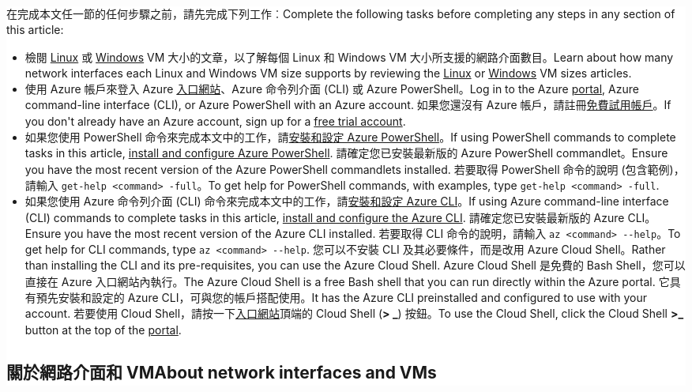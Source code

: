 <span data-ttu-id="d69a6-110">在完成本文任一節的任何步驟之前，請先完成下列工作︰</span><span class="sxs-lookup"><span data-stu-id="d69a6-110">Complete the following tasks before completing any steps in any section of this article:</span></span>

- <span data-ttu-id="d69a6-111">檢閱 [Linux](../virtual-machines/linux/sizes.md?toc=%2fazure%2fvirtual-network%2ftoc.json) 或 [Windows](../virtual-machines/virtual-machines-windows-sizes.md?toc=%2fazure%2fvirtual-network%2ftoc.json) VM 大小的文章，以了解每個 Linux 和 Windows VM 大小所支援的網路介面數目。</span><span class="sxs-lookup"><span data-stu-id="d69a6-111">Learn about how many network interfaces each Linux and Windows VM size supports by reviewing the [Linux](../virtual-machines/linux/sizes.md?toc=%2fazure%2fvirtual-network%2ftoc.json) or [Windows](../virtual-machines/virtual-machines-windows-sizes.md?toc=%2fazure%2fvirtual-network%2ftoc.json) VM sizes articles.</span></span>
- <span data-ttu-id="d69a6-112">使用 Azure 帳戶來登入 Azure [入口網站](https://portal.azure.com)、Azure 命令列介面 (CLI) 或 Azure PowerShell。</span><span class="sxs-lookup"><span data-stu-id="d69a6-112">Log in to the Azure [portal](https://portal.azure.com), Azure command-line interface (CLI), or Azure PowerShell with an Azure account.</span></span> <span data-ttu-id="d69a6-113">如果您還沒有 Azure 帳戶，請註冊[免費試用帳戶](https://azure.microsoft.com/free)。</span><span class="sxs-lookup"><span data-stu-id="d69a6-113">If you don't already have an Azure account, sign up for a [free trial account](https://azure.microsoft.com/free).</span></span>
- <span data-ttu-id="d69a6-114">如果您使用 PowerShell 命令來完成本文中的工作，請[安裝和設定 Azure PowerShell](/powershell/azureps-cmdlets-docs?toc=%2fazure%2fvirtual-network%2ftoc.json)。</span><span class="sxs-lookup"><span data-stu-id="d69a6-114">If using PowerShell commands to complete tasks in this article, [install and configure Azure PowerShell](/powershell/azureps-cmdlets-docs?toc=%2fazure%2fvirtual-network%2ftoc.json).</span></span> <span data-ttu-id="d69a6-115">請確定您已安裝最新版的 Azure PowerShell commandlet。</span><span class="sxs-lookup"><span data-stu-id="d69a6-115">Ensure you have the most recent version of the Azure PowerShell commandlets installed.</span></span> <span data-ttu-id="d69a6-116">若要取得 PowerShell 命令的說明 (包含範例)，請輸入 `get-help <command> -full`。</span><span class="sxs-lookup"><span data-stu-id="d69a6-116">To get help for PowerShell commands, with examples, type `get-help <command> -full`.</span></span>
- <span data-ttu-id="d69a6-117">如果您使用 Azure 命令列介面 (CLI) 命令來完成本文中的工作，請[安裝和設定 Azure CLI](/cli/azure/install-azure-cli?toc=%2fazure%2fvirtual-network%2ftoc.json)。</span><span class="sxs-lookup"><span data-stu-id="d69a6-117">If using Azure command-line interface (CLI) commands to complete tasks in this article, [install and configure the Azure CLI](/cli/azure/install-azure-cli?toc=%2fazure%2fvirtual-network%2ftoc.json).</span></span> <span data-ttu-id="d69a6-118">請確定您已安裝最新版的 Azure CLI。</span><span class="sxs-lookup"><span data-stu-id="d69a6-118">Ensure you have the most recent version of the Azure CLI installed.</span></span> <span data-ttu-id="d69a6-119">若要取得 CLI 命令的說明，請輸入 `az <command> --help`。</span><span class="sxs-lookup"><span data-stu-id="d69a6-119">To get help for CLI commands, type `az <command> --help`.</span></span> <span data-ttu-id="d69a6-120">您可以不安裝 CLI 及其必要條件，而是改用 Azure Cloud Shell。</span><span class="sxs-lookup"><span data-stu-id="d69a6-120">Rather than installing the CLI and its pre-requisites, you can use the Azure Cloud Shell.</span></span> <span data-ttu-id="d69a6-121">Azure Cloud Shell 是免費的 Bash Shell，您可以直接在 Azure 入口網站內執行。</span><span class="sxs-lookup"><span data-stu-id="d69a6-121">The Azure Cloud Shell is a free Bash shell that you can run directly within the Azure portal.</span></span> <span data-ttu-id="d69a6-122">它具有預先安裝和設定的 Azure CLI，可與您的帳戶搭配使用。</span><span class="sxs-lookup"><span data-stu-id="d69a6-122">It has the Azure CLI preinstalled and configured to use with your account.</span></span> <span data-ttu-id="d69a6-123">若要使用 Cloud Shell，請按一下[入口網站](https://portal.azure.com)頂端的 Cloud Shell (**> _**) 按鈕。</span><span class="sxs-lookup"><span data-stu-id="d69a6-123">To use the Cloud Shell, click the Cloud Shell **>_** button at the top of the [portal](https://portal.azure.com).</span></span>

## <span data-ttu-id="d69a6-124"><a name="about"></a>關於網路介面和 VM</span><span class="sxs-lookup"><span data-stu-id="d69a6-124"><a name="about"></a>About network interfaces and VMs</span></span>
